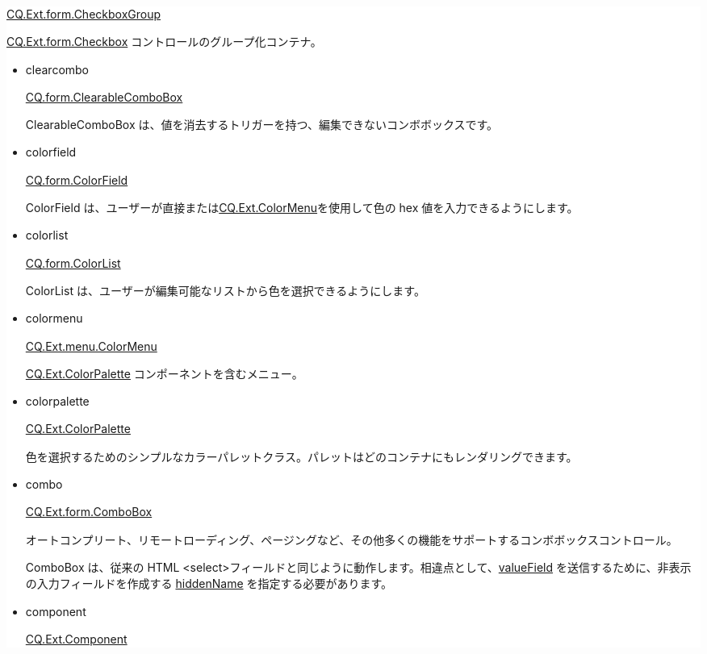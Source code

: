   [CQ.Ext.form.CheckboxGroup](https://helpx.adobe.com/experience-manager/6-5/sites/developing/using/reference-materials/widgets-api/index.html?class=CQ.Ext.form.CheckboxGroup)

  [CQ.Ext.form.Checkbox](https://helpx.adobe.com/experience-manager/6-5/sites/developing/using/reference-materials/widgets-api/index.html?class=CQ.Ext.form.Checkbox) コントロールのグループ化コンテナ。

* clearcombo

  [CQ.form.ClearableComboBox](https://helpx.adobe.com/experience-manager/6-5/sites/developing/using/reference-materials/widgets-api/index.html?class=CQ.form.ClearableComboBox)

  ClearableComboBox は、値を消去するトリガーを持つ、編集できないコンボボックスです。

* colorfield

  [CQ.form.ColorField](https://helpx.adobe.com/experience-manager/6-5/sites/developing/using/reference-materials/widgets-api/index.html?class=CQ.form.ColorField)

  ColorField は、ユーザーが直接または[CQ.Ext.ColorMenu](https://helpx.adobe.com/experience-manager/6-5/sites/developing/using/reference-materials/widgets-api/index.html?class=CQ.Ext.ColorMenu)を使用して色の hex 値を入力できるようにします。

* colorlist

  [CQ.form.ColorList](https://helpx.adobe.com/experience-manager/6-5/sites/developing/using/reference-materials/widgets-api/index.html?class=CQ.form.ColorList)

   ColorList は、ユーザーが編集可能なリストから色を選択できるようにします。

* colormenu

  [CQ.Ext.menu.ColorMenu](https://helpx.adobe.com/experience-manager/6-5/sites/developing/using/reference-materials/widgets-api/index.html?class=CQ.Ext.menu.ColorMenu)

  [CQ.Ext.ColorPalette](https://helpx.adobe.com/experience-manager/6-5/sites/developing/using/reference-materials/widgets-api/index.html?class=CQ.Ext.ColorPalette) コンポーネントを含むメニュー。

* colorpalette

  [CQ.Ext.ColorPalette](https://helpx.adobe.com/experience-manager/6-5/sites/developing/using/reference-materials/widgets-api/index.html?class=CQ.Ext.ColorPalette)

  色を選択するためのシンプルなカラーパレットクラス。パレットはどのコンテナにもレンダリングできます。

* combo

  [CQ.Ext.form.ComboBox](https://helpx.adobe.com/experience-manager/6-5/sites/developing/using/reference-materials/widgets-api/index.html?class=CQ.Ext.form.ComboBox)

  オートコンプリート、リモートローディング、ページングなど、その他多くの機能をサポートするコンボボックスコントロール。

  ComboBox は、従来の HTML &lt;select>フィールドと同じように動作します。相違点として、[valueField](https://helpx.adobe.com/experience-manager/6-5/sites/developing/using/reference-materials/widgets-api/index.html?class=CQ.Ext.form.ComboBox) を送信するために、非表示の入力フィールドを作成する [hiddenName](https://helpx.adobe.com/experience-manager/6-5/sites/developing/using/reference-materials/widgets-api/index.html?class=CQ.Ext.form.ComboBox) を指定する必要があります。

* component

  [CQ.Ext.Component](https://helpx.adobe.com/experience-manager/6-5/sites/developing/using/reference-materials/widgets-api/index.html?class=CQ.Ext.Component)
